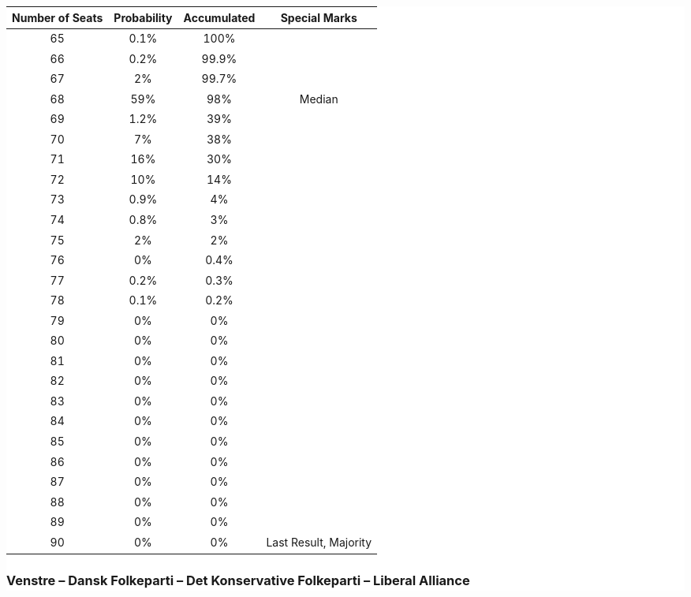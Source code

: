 | Number of Seats | Probability | Accumulated | Special Marks |
|:---------------:|:-----------:|:-----------:|:-------------:|
| 65 | 0.1% | 100% |  |
| 66 | 0.2% | 99.9% |  |
| 67 | 2% | 99.7% |  |
| 68 | 59% | 98% | Median |
| 69 | 1.2% | 39% |  |
| 70 | 7% | 38% |  |
| 71 | 16% | 30% |  |
| 72 | 10% | 14% |  |
| 73 | 0.9% | 4% |  |
| 74 | 0.8% | 3% |  |
| 75 | 2% | 2% |  |
| 76 | 0% | 0.4% |  |
| 77 | 0.2% | 0.3% |  |
| 78 | 0.1% | 0.2% |  |
| 79 | 0% | 0% |  |
| 80 | 0% | 0% |  |
| 81 | 0% | 0% |  |
| 82 | 0% | 0% |  |
| 83 | 0% | 0% |  |
| 84 | 0% | 0% |  |
| 85 | 0% | 0% |  |
| 86 | 0% | 0% |  |
| 87 | 0% | 0% |  |
| 88 | 0% | 0% |  |
| 89 | 0% | 0% |  |
| 90 | 0% | 0% | Last Result, Majority |

### Venstre – Dansk Folkeparti – Det Konservative Folkeparti – Liberal Alliance
